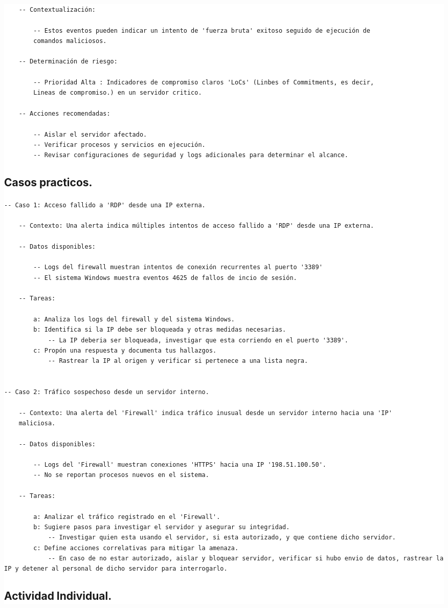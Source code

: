         -- Contextualización:
        
            -- Estos eventos pueden indicar un intento de 'fuerza bruta' exitoso seguido de ejecución de 
            comandos maliciosos.

        -- Determinación de riesgo:

            -- Prioridad Alta : Indicadores de compromiso claros 'LoCs' (Linbes of Commitments, es decir, 
            Lineas de compromiso.) en un servidor critico.

        -- Acciones recomendadas:

            -- Aislar el servidor afectado.
            -- Verificar procesos y servicios en ejecución.
            -- Revisar configuraciones de seguridad y logs adicionales para determinar el alcance.


## Casos practicos.

    -- Caso 1: Acceso fallido a 'RDP' desde una IP externa.

        -- Contexto: Una alerta indica múltiples intentos de acceso fallido a 'RDP' desde una IP externa.

        -- Datos disponibles:

            -- Logs del firewall muestran intentos de conexión recurrentes al puerto '3389'
            -- El sistema Windows muestra eventos 4625 de fallos de incio de sesión.

        -- Tareas:

            a: Analiza los logs del firewall y del sistema Windows.
            b: Identifica si la IP debe ser bloqueada y otras medidas necesarias.
                -- La IP deberia ser bloqueada, investigar que esta corriendo en el puerto '3389'.
            c: Propón una respuesta y documenta tus hallazgos.
                -- Rastrear la IP al origen y verificar si pertenece a una lista negra.


    -- Caso 2: Tráfico sospechoso desde un servidor interno.

        -- Contexto: Una alerta del 'Firewall' indica tráfico inusual desde un servidor interno hacia una 'IP' 
        maliciosa.

        -- Datos disponibles:

            -- Logs del 'Firewall' muestran conexiones 'HTTPS' hacia una IP '198.51.100.50'.
            -- No se reportan procesos nuevos en el sistema.

        -- Tareas:

            a: Analizar el tráfico registrado en el 'Firewall'.
            b: Sugiere pasos para investigar el servidor y asegurar su integridad.
                -- Investigar quien esta usando el servidor, si esta autorizado, y que contiene dicho servidor.
            c: Define acciones correlativas para mitigar la amenaza.
                -- En caso de no estar autorizado, aislar y bloquear servidor, verificar si hubo envio de datos, rastrear la IP y detener al personal de dicho servidor para interrogarlo.

## Actividad Individual.
